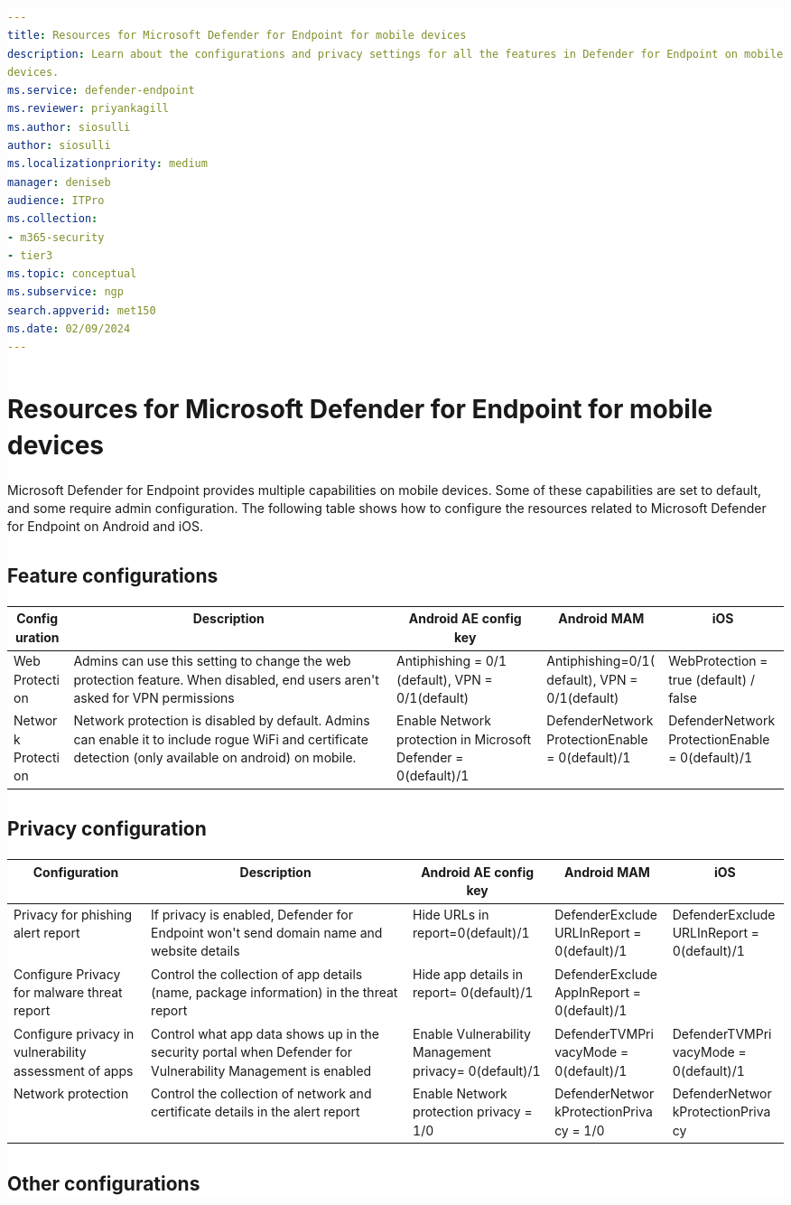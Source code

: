 ```yaml
---
title: Resources for Microsoft Defender for Endpoint for mobile devices
description: Learn about the configurations and privacy settings for all the features in Defender for Endpoint on mobile devices.
ms.service: defender-endpoint
ms.reviewer: priyankagill
ms.author: siosulli
author: siosulli
ms.localizationpriority: medium
manager: deniseb
audience: ITPro
ms.collection: 
- m365-security
- tier3
ms.topic: conceptual
ms.subservice: ngp
search.appverid: met150
ms.date: 02/09/2024
---
```

# Resources for Microsoft Defender for Endpoint for mobile devices

Microsoft Defender for Endpoint provides multiple capabilities on mobile devices. Some of these capabilities are set to default, and some require admin configuration. The following table shows how to configure the resources related to Microsoft Defender for Endpoint on Android and iOS.

## Feature configurations

| Configuration| Description | Android AE config key | Android MAM | iOS |
|--------------|-------------|-----------------------|-------------|-----|
|Web Protection|Admins can use this setting to change the web protection feature. When disabled, end users aren't asked for VPN permissions|Antiphishing = 0/1 (default), VPN = 0/1(default)|Antiphishing=0/1(default), VPN = 0/1(default)| WebProtection = true (default) / false|
|Network Protection| Network protection is disabled by default. Admins can enable it to include rogue WiFi and certificate detection (only available on android) on mobile.|Enable Network protection in Microsoft Defender = 0(default)/1| DefenderNetworkProtectionEnable = 0(default)/1|DefenderNetworkProtectionEnable = 0(default)/1|

## Privacy configuration

|Configuration| Description | Android AE config key | Android MAM | iOS |
|-------------|-------------|-----------------------|-------------|-----|
|Privacy for phishing alert report |If privacy is enabled, Defender for Endpoint won't send domain name and website details| Hide URLs in report=0(default)/1| DefenderExcludeURLInReport = 0(default)/1 |DefenderExcludeURLInReport = 0(default)/1|
|Configure Privacy for malware threat report| Control the collection of app details (name, package information) in the threat report |Hide app details in report= 0(default)/1|DefenderExcludeAppInReport = 0(default)/1|
|Configure privacy in vulnerability assessment of apps| Control what app data shows up in the security portal when Defender for Vulnerability Management is enabled|Enable Vulnerability Management privacy= 0(default)/1|DefenderTVMPrivacyMode = 0(default)/1|DefenderTVMPrivacyMode = 0(default)/1|
|Network protection | Control the collection of network and certificate details in the alert report|Enable Network protection privacy = 1/0 |DefenderNetworkProtectionPrivacy = 1/0 |DefenderNetworkProtectionPrivacy |

## Other configurations
